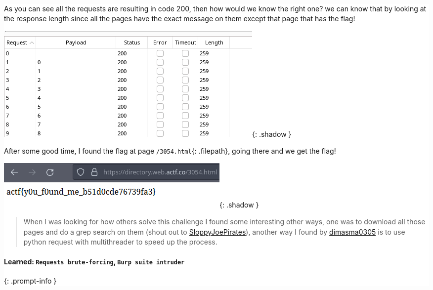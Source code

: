 As you can see all the requests are resulting in code 200, then how would we know the right one? we can know that by looking at the response length since all the pages have the exact message on them except that page that has the flag!

![brupsuite intruder attack setting](/assets/img/directory5.png){: .shadow  }


After some good time, I found the flag at page `/3054.html`{: .filepath}, going there and we get the flag!

![Getting the flag](/assets/img/directory6.png){: .shadow  }


> When I was looking for how others solve this challenge I found some interesting other ways, one was to download all those pages and do a grep search on them (shout out to [SloppyJoePirates](https://www.youtube.com/watch?v=fe5O1wUSkIE)), another way I found by [dimasma0305](https://github.com/TCP1P/TCP1P_CTF_writeup/tree/main/2023/angstromctf-2023#directory---web---multithread-request-in-website-with-python) is to use python request with multithreader to speed up the process.

#### Learned: `Requests brute-forcing`, `Burp suite intruder`
{: .prompt-info }
